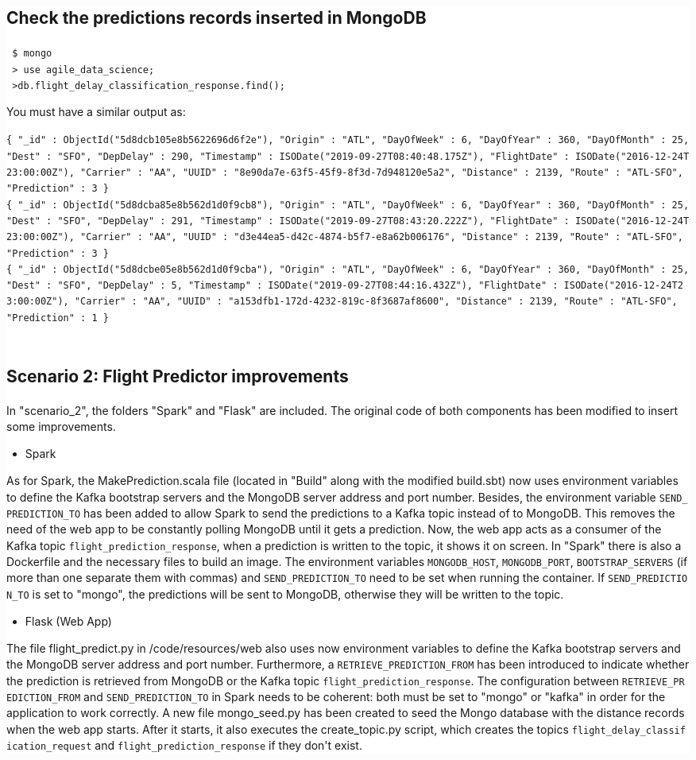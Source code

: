   ## Check the predictions records inserted in MongoDB
  ```
   $ mongo
   > use agile_data_science;
   >db.flight_delay_classification_response.find();
  
  ```
  You must have a similar output as:
  
  ```
  { "_id" : ObjectId("5d8dcb105e8b5622696d6f2e"), "Origin" : "ATL", "DayOfWeek" : 6, "DayOfYear" : 360, "DayOfMonth" : 25, "Dest" : "SFO", "DepDelay" : 290, "Timestamp" : ISODate("2019-09-27T08:40:48.175Z"), "FlightDate" : ISODate("2016-12-24T23:00:00Z"), "Carrier" : "AA", "UUID" : "8e90da7e-63f5-45f9-8f3d-7d948120e5a2", "Distance" : 2139, "Route" : "ATL-SFO", "Prediction" : 3 }
  { "_id" : ObjectId("5d8dcba85e8b562d1d0f9cb8"), "Origin" : "ATL", "DayOfWeek" : 6, "DayOfYear" : 360, "DayOfMonth" : 25, "Dest" : "SFO", "DepDelay" : 291, "Timestamp" : ISODate("2019-09-27T08:43:20.222Z"), "FlightDate" : ISODate("2016-12-24T23:00:00Z"), "Carrier" : "AA", "UUID" : "d3e44ea5-d42c-4874-b5f7-e8a62b006176", "Distance" : 2139, "Route" : "ATL-SFO", "Prediction" : 3 }
  { "_id" : ObjectId("5d8dcbe05e8b562d1d0f9cba"), "Origin" : "ATL", "DayOfWeek" : 6, "DayOfYear" : 360, "DayOfMonth" : 25, "Dest" : "SFO", "DepDelay" : 5, "Timestamp" : ISODate("2019-09-27T08:44:16.432Z"), "FlightDate" : ISODate("2016-12-24T23:00:00Z"), "Carrier" : "AA", "UUID" : "a153dfb1-172d-4232-819c-8f3687af8600", "Distance" : 2139, "Route" : "ATL-SFO", "Prediction" : 1 }


```
## Scenario 2: Flight Predictor improvements
In "scenario_2", the folders "Spark" and "Flask" are included. The original code of both components has been modified to insert some improvements. 
- Spark

As for Spark, the MakePrediction.scala file (located in "Build" along with the modified build.sbt) now uses environment variables to define the Kafka bootstrap servers and the MongoDB server address and port number. Besides, the environment variable `SEND_PREDICTION_TO` has been added to allow Spark to send the predictions to a Kafka topic instead of to MongoDB. This removes the need of the web app to be constantly polling MongoDB until it gets a prediction. Now, the web app acts as a consumer of the Kafka topic `flight_prediction_response`, when a prediction is written to the topic, it shows it on screen. In "Spark" there is also a Dockerfile and the necessary files to build an image.
The environment variables `MONGODB_HOST`, `MONGODB_PORT`, `BOOTSTRAP_SERVERS` (if more than one separate them with commas) and `SEND_PREDICTION_TO` need to be set when running the container. If `SEND_PREDICTION_TO` is set to "mongo", the predictions will be sent to MongoDB, otherwise they will be written to the topic.
- Flask (Web App)

The file flight_predict.py in /code/resources/web also uses now environment variables to define the Kafka bootstrap servers and the MongoDB server address and port number. Furthermore, a `RETRIEVE_PREDICTION_FROM` has been introduced to indicate whether the prediction is retrieved from MongoDB or the Kafka topic `flight_prediction_response`. The configuration between `RETRIEVE_PREDICTION_FROM` and `SEND_PREDICTION_TO` in Spark needs to be coherent: both must be set to "mongo" or "kafka" in order for the application to work correctly.
A new file mongo_seed.py has been created to seed the Mongo database with the distance records when the web app starts. After it starts, it also executes the create_topic.py script, which creates the topics `flight_delay_classification_request` and `flight_prediction_response` if they don't exist.
